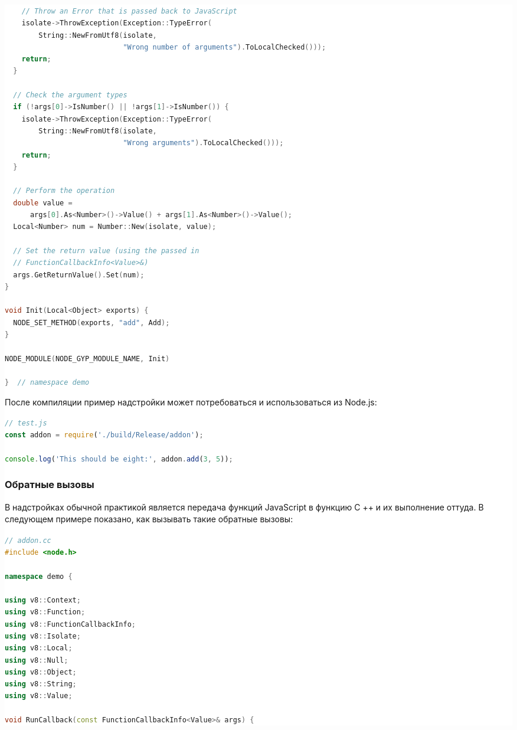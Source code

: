 ```cpp
    // Throw an Error that is passed back to JavaScript
    isolate->ThrowException(Exception::TypeError(
        String::NewFromUtf8(isolate,
                            "Wrong number of arguments").ToLocalChecked()));
    return;
  }

  // Check the argument types
  if (!args[0]->IsNumber() || !args[1]->IsNumber()) {
    isolate->ThrowException(Exception::TypeError(
        String::NewFromUtf8(isolate,
                            "Wrong arguments").ToLocalChecked()));
    return;
  }

  // Perform the operation
  double value =
      args[0].As<Number>()->Value() + args[1].As<Number>()->Value();
  Local<Number> num = Number::New(isolate, value);

  // Set the return value (using the passed in
  // FunctionCallbackInfo<Value>&)
  args.GetReturnValue().Set(num);
}

void Init(Local<Object> exports) {
  NODE_SET_METHOD(exports, "add", Add);
}

NODE_MODULE(NODE_GYP_MODULE_NAME, Init)

}  // namespace demo
```

После компиляции пример надстройки может потребоваться и использоваться из Node.js:

```js
// test.js
const addon = require('./build/Release/addon');

console.log('This should be eight:', addon.add(3, 5));
```

### Обратные вызовы

В надстройках обычной практикой является передача функций JavaScript в функцию C ++ и их выполнение оттуда. В следующем примере показано, как вызывать такие обратные вызовы:

```cpp
// addon.cc
#include <node.h>

namespace demo {

using v8::Context;
using v8::Function;
using v8::FunctionCallbackInfo;
using v8::Isolate;
using v8::Local;
using v8::Null;
using v8::Object;
using v8::String;
using v8::Value;

void RunCallback(const FunctionCallbackInfo<Value>& args) {
```